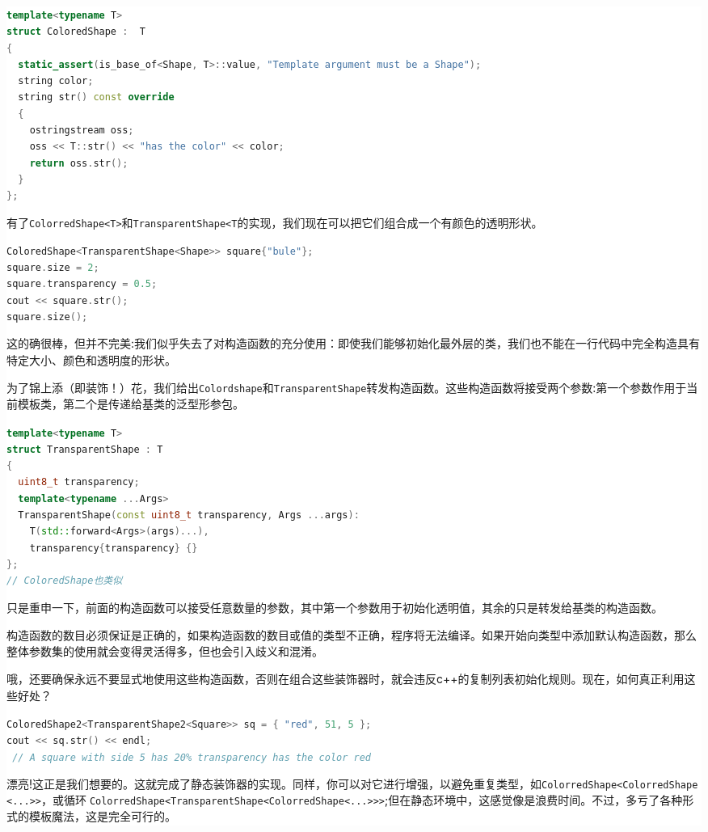 ```c++
template<typename T>
struct ColoredShape :  T
{
  static_assert(is_base_of<Shape, T>::value, "Template argument must be a Shape");
  string color;
  string str() const override
  {
    ostringstream oss;
    oss << T::str() << "has the color" << color;
    return oss.str();
  }
};
```

有了`ColorredShape<T>`和`TransparentShape<T`的实现，我们现在可以把它们组合成一个有颜色的透明形状。

```c++
ColoredShape<TransparentShape<Shape>> square{"bule"};
square.size = 2;
square.transparency = 0.5;
cout << square.str();
square.size();
```

这的确很棒，但并不完美:我们似乎失去了对构造函数的充分使用：即使我们能够初始化最外层的类，我们也不能在一行代码中完全构造具有特定大小、颜色和透明度的形状。

为了锦上添（即装饰！）花，我们给出`Colordshape`和`TransparentShape`转发构造函数。这些构造函数将接受两个参数:第一个参数作用于当前模板类，第二个是传递给基类的泛型形参包。

```c++
template<typename T> 
struct TransparentShape : T
{
  uint8_t transparency;
  template<typename ...Args>
  TransparentShape(const uint8_t transparency, Args ...args):
    T(std::forward<Args>(args)...),
    transparency{transparency} {}
};
// ColoredShape也类似
```

只是重申一下，前面的构造函数可以接受任意数量的参数，其中第一个参数用于初始化透明值，其余的只是转发给基类的构造函数。

构造函数的数目必须保证是正确的，如果构造函数的数目或值的类型不正确，程序将无法编译。如果开始向类型中添加默认构造函数，那么整体参数集的使用就会变得灵活得多，但也会引入歧义和混淆。


哦，还要确保永远不要显式地使用这些构造函数，否则在组合这些装饰器时，就会违反c++的复制列表初始化规则。现在，如何真正利用这些好处？

```c++
ColoredShape2<TransparentShape2<Square>> sq = { "red", 51, 5 };
cout << sq.str() << endl;
 // A square with side 5 has 20% transparency has the color red
```

漂亮!这正是我们想要的。这就完成了静态装饰器的实现。同样，你可以对它进行增强，以避免重复类型，如`ColorredShape<ColorredShape<...>>`，或循环 `ColorredShape<TransparentShape<ColorredShape<...>>>`;但在静态环境中，这感觉像是浪费时间。不过，多亏了各种形式的模板魔法，这是完全可行的。
